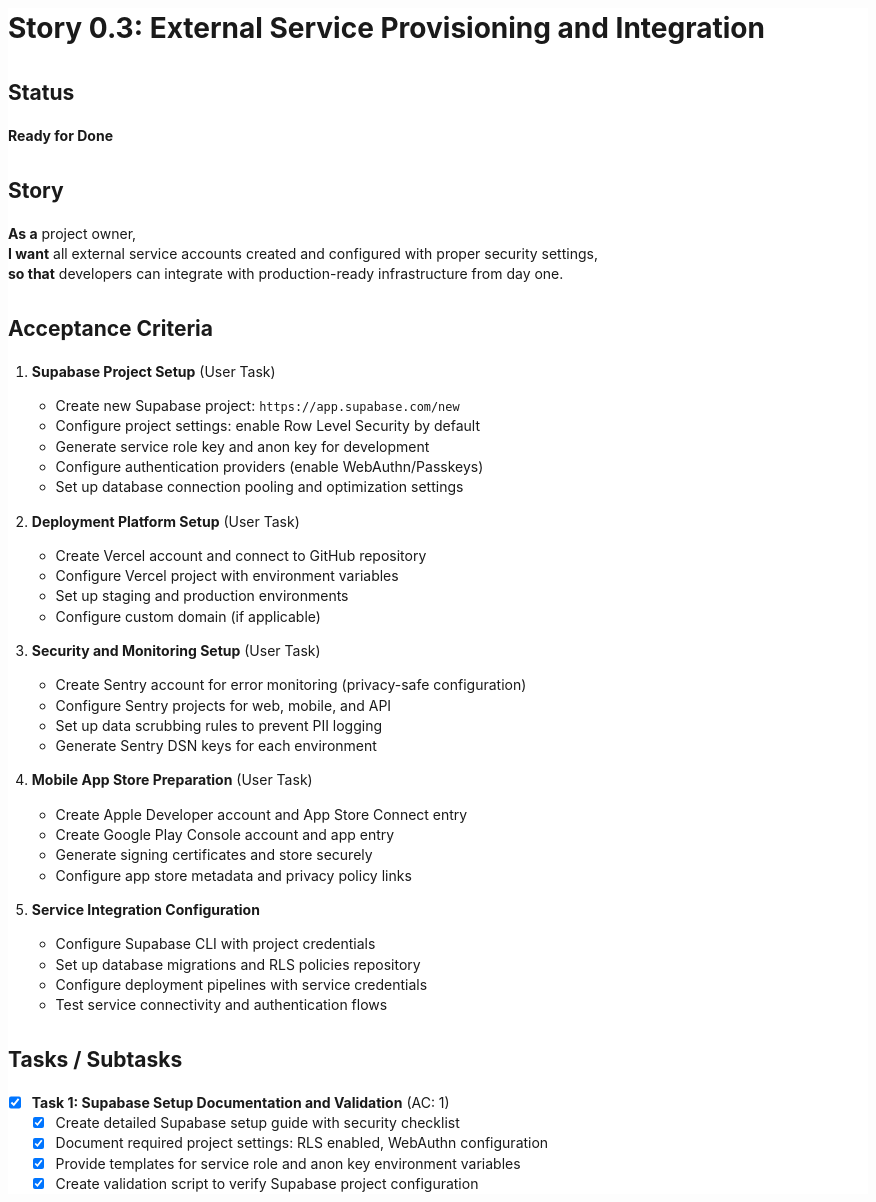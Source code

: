 # 

# Story 0.3: External Service Provisioning and Integration

## Status

**Ready for Done**

## Story

**As a** project owner,  
**I want** all external service accounts created and configured with proper security settings,  
**so that** developers can integrate with production-ready infrastructure from day one.

## Acceptance Criteria

1. **Supabase Project Setup** (User Task)
   - Create new Supabase project: `https://app.supabase.com/new`
   - Configure project settings: enable Row Level Security by default
   - Generate service role key and anon key for development
   - Configure authentication providers (enable WebAuthn/Passkeys)
   - Set up database connection pooling and optimization settings

2. **Deployment Platform Setup** (User Task)
   - Create Vercel account and connect to GitHub repository
   - Configure Vercel project with environment variables
   - Set up staging and production environments
   - Configure custom domain (if applicable)

3. **Security and Monitoring Setup** (User Task)
   - Create Sentry account for error monitoring (privacy-safe configuration)
   - Configure Sentry projects for web, mobile, and API
   - Set up data scrubbing rules to prevent PII logging
   - Generate Sentry DSN keys for each environment

4. **Mobile App Store Preparation** (User Task)
   - Create Apple Developer account and App Store Connect entry
   - Create Google Play Console account and app entry
   - Generate signing certificates and store securely
   - Configure app store metadata and privacy policy links

5. **Service Integration Configuration**
   - Configure Supabase CLI with project credentials
   - Set up database migrations and RLS policies repository
   - Configure deployment pipelines with service credentials
   - Test service connectivity and authentication flows

## Tasks / Subtasks

- [x] **Task 1: Supabase Setup Documentation and Validation** (AC: 1)
  - [x] Create detailed Supabase setup guide with security checklist
  - [x] Document required project settings: RLS enabled, WebAuthn configuration
  - [x] Provide templates for service role and anon key environment variables
  - [x] Create validation script to verify Supabase project configuration
